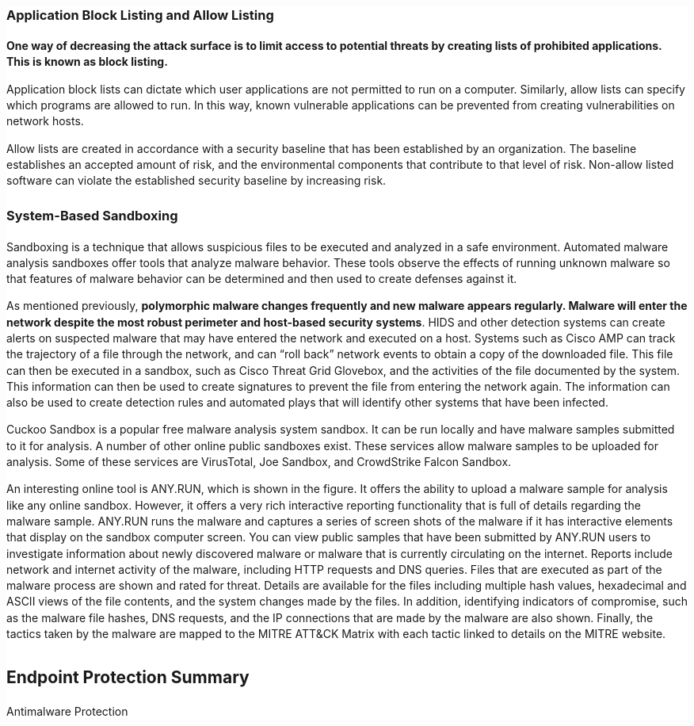 ### Application Block Listing and Allow Listing

**One way of decreasing the attack surface is to limit access to potential threats by creating lists of prohibited applications. This is known as block listing.**

Application block lists can dictate which user applications are not permitted to run on a computer. Similarly, allow lists can specify which programs are allowed to run. In this way, known vulnerable applications can be prevented from creating vulnerabilities on network hosts.

Allow lists are created in accordance with a security baseline that has been established by an organization. The baseline establishes an accepted amount of risk, and the environmental components that contribute to that level of risk. Non-allow listed software can violate the established security baseline by increasing risk.

### System-Based Sandboxing

Sandboxing is a technique that allows suspicious files to be executed and analyzed in a safe environment. Automated malware analysis sandboxes offer tools that analyze malware behavior. These tools observe the effects of running unknown malware so that features of malware behavior can be determined and then used to create defenses against it.

As mentioned previously, **polymorphic malware changes frequently and new malware appears regularly. Malware will enter the network despite the most robust perimeter and host-based security systems**. HIDS and other detection systems can create alerts on suspected malware that may have entered the network and executed on a host. Systems such as Cisco AMP can track the trajectory of a file through the network, and can “roll back” network events to obtain a copy of the downloaded file. This file can then be executed in a sandbox, such as Cisco Threat Grid Glovebox, and the activities of the file documented by the system. This information can then be used to create signatures to prevent the file from entering the network again. The information can also be used to create detection rules and automated plays that will identify other systems that have been infected.

Cuckoo Sandbox is a popular free malware analysis system sandbox. It can be run locally and have malware samples submitted to it for analysis. A number of other online public sandboxes exist. These services allow malware samples to be uploaded for analysis. Some of these services are VirusTotal, Joe Sandbox, and CrowdStrike Falcon Sandbox.

An interesting online tool is ANY.RUN, which is shown in the figure. It offers the ability to upload a malware sample for analysis like any online sandbox. However, it offers a very rich interactive reporting functionality that is full of details regarding the malware sample. ANY.RUN runs the malware and captures a series of screen shots of the malware if it has interactive elements that display on the sandbox computer screen. You can view public samples that have been submitted by ANY.RUN users to investigate information about newly discovered malware or malware that is currently circulating on the internet. Reports include network and internet activity of the malware, including HTTP requests and DNS queries. Files that are executed as part of the malware process are shown and rated for threat. Details are available for the files including multiple hash values, hexadecimal and ASCII views of the file contents, and the system changes made by the files. In addition, identifying indicators of compromise, such as the malware file hashes, DNS requests, and the IP connections that are made by the malware are also shown. Finally, the tactics taken by the malware are mapped to the MITRE ATT&CK Matrix with each tactic linked to details on the MITRE website.

## Endpoint Protection Summary

Antimalware Protection
